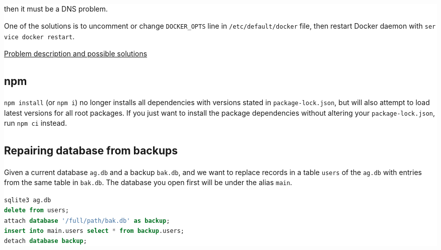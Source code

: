 then it must be a DNS problem.

One of the solutions is to uncomment or change `DOCKER_OPTS` line in `/etc/default/docker` file, then restart Docker daemon with `service docker restart`.

[Problem description and possible solutions](https://development.robinwinslow.uk/2016/06/23/fix-docker-networking-dns/)

## npm

`npm install` (or `npm i`) no longer installs all dependencies with versions stated in `package-lock.json`, but will also attempt to load latest versions for all root packages. If you just want to install the package dependencies without altering your `package-lock.json`, run `npm ci` instead.

## Repairing database from backups

Given a current database `ag.db` and a backup `bak.db`, and we want to replace records in a table `users` of the `ag.db` with entries from the same table in `bak.db`.
The database you open first will be under the alias `main`.

```sql
sqlite3 ag.db
delete from users;
attach database '/full/path/bak.db' as backup;
insert into main.users select * from backup.users;
detach database backup;
```
